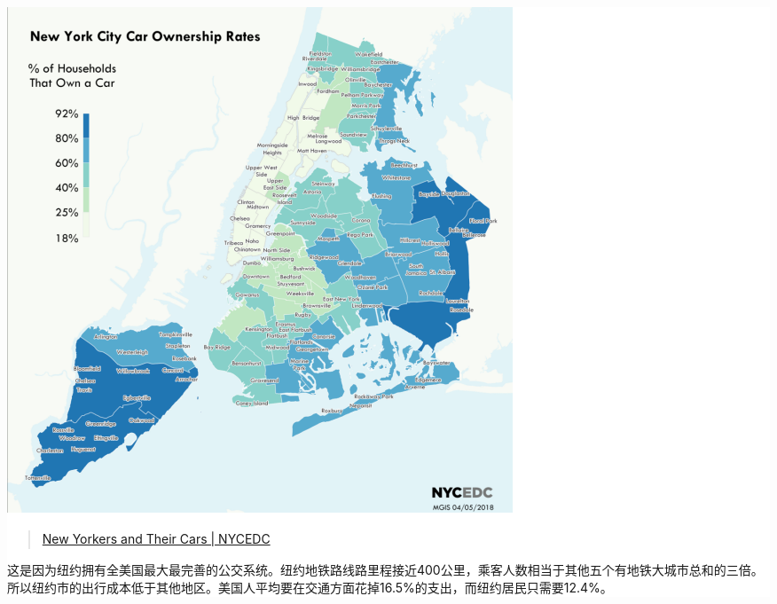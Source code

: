 ![](/images/btnews/0301_0400/0396/050b3495-320b-4640-818b-e96100a3ace0.png)




> [New Yorkers and Their Cars | NYCEDC](https://edc.nyc/article/new-yorkers-and-their-cars)






这是因为纽约拥有全美国最大最完善的公交系统。纽约地铁路线路里程接近400公里，乘客人数相当于其他五个有地铁大城市总和的三倍。所以纽约市的出行成本低于其他地区。美国人平均要在交通方面花掉16.5%的支出，而纽约居民只需要12.4%。


